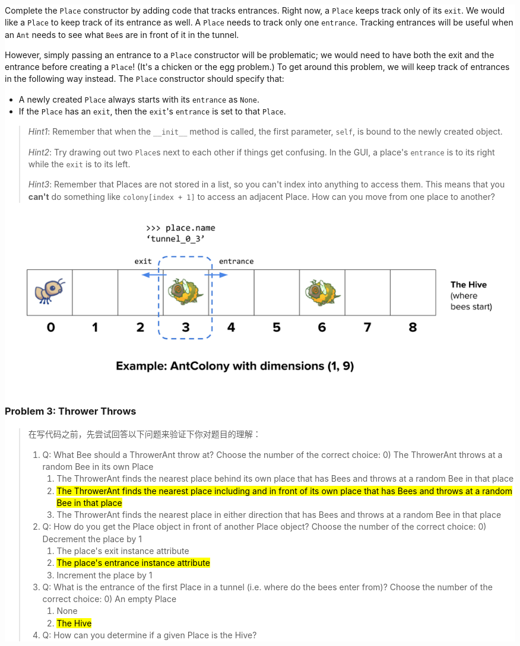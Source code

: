 Complete the `Place` constructor by adding code that tracks entrances. Right now, a `Place` keeps track only of its `exit`. We would like a `Place` to keep track of its entrance as well. A `Place` needs to track only one `entrance`. Tracking entrances will be useful when an `Ant` needs to see what `Bee`s are in front of it in the tunnel.

However, simply passing an entrance to a `Place` constructor will be problematic; we would need to have both the exit and the entrance before creating a `Place`! (It's a chicken or the egg problem.) To get around this problem, we will keep track of entrances in the following way instead. The `Place` constructor should specify that:

- A newly created `Place` always starts with its `entrance` as `None`.
- If the `Place` has an `exit`, then the `exit`'s `entrance` is set to that `Place`.

> *Hint1*: Remember that when the `__init__` method is called, the first parameter, `self`, is bound to the newly created object.
>
> *Hint2*: Try drawing out two `Place`s next to each other if things get confusing. In the GUI, a place's `entrance` is to its right while the `exit` is to its left.
>
> *Hint3*: Remember that Places are not stored in a list, so you can't index into anything to access them. This means that you **can't** do something like `colony[index + 1]` to access an adjacent Place. How can you move from one place to another?

![colony-drawing](pic/colony-drawing-1684823097462-10.png)

### Problem 3: Thrower Throws

> 在写代码之前，先尝试回答以下问题来验证下你对题目的理解：
>
> 1. Q: What Bee should a ThrowerAnt throw at?
>    Choose the number of the correct choice:
>    0) The ThrowerAnt throws at a random Bee in its own Place
>    1) The ThrowerAnt finds the nearest place behind its own place
>       that has Bees and throws at a random Bee in that place
>    2) <mark>The ThrowerAnt finds the nearest place including and in front of its
>       own place that has Bees and throws at a random Bee in that place</mark>
>    3) The ThrowerAnt finds the nearest place in either direction that has
>       Bees and throws at a random Bee in that place
> 2. Q: How do you get the Place object in front of another Place object?
>    Choose the number of the correct choice:
>    0) Decrement the place by 1
>    1) The place's exit instance attribute
>    2) <mark>The place's entrance instance attribute</mark>
>    3) Increment the place by 1
> 3. Q: What is the entrance of the first Place in a tunnel (i.e. where do the bees enter from)?
>    Choose the number of the correct choice:
>    0) An empty Place
>    1) None
>    2) <mark>The Hive</mark>
> 4. Q: How can you determine if a given Place is the Hive?